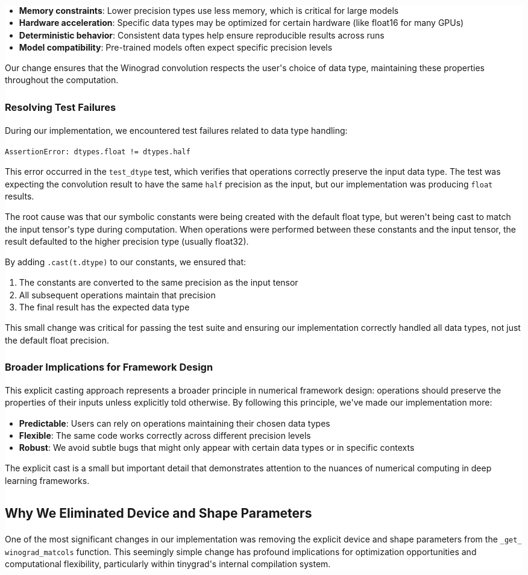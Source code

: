 - **Memory constraints**: Lower precision types use less memory, which is critical for large models
- **Hardware acceleration**: Specific data types may be optimized for certain hardware (like float16 for many GPUs)
- **Deterministic behavior**: Consistent data types help ensure reproducible results across runs
- **Model compatibility**: Pre-trained models often expect specific precision levels

Our change ensures that the Winograd convolution respects the user's choice of data type, maintaining these properties throughout the computation.

### Resolving Test Failures

During our implementation, we encountered test failures related to data type handling:

```
AssertionError: dtypes.float != dtypes.half
```

This error occurred in the `test_dtype` test, which verifies that operations correctly preserve the input data type. The test was expecting the convolution result to have the same `half` precision as the input, but our implementation was producing `float` results.

The root cause was that our symbolic constants were being created with the default float type, but weren't being cast to match the input tensor's type during computation. When operations were performed between these constants and the input tensor, the result defaulted to the higher precision type (usually float32).

By adding `.cast(t.dtype)` to our constants, we ensured that:

1. The constants are converted to the same precision as the input tensor
2. All subsequent operations maintain that precision
3. The final result has the expected data type

This small change was critical for passing the test suite and ensuring our implementation correctly handled all data types, not just the default float precision.

### Broader Implications for Framework Design

This explicit casting approach represents a broader principle in numerical framework design: operations should preserve the properties of their inputs unless explicitly told otherwise. By following this principle, we've made our implementation more:

- **Predictable**: Users can rely on operations maintaining their chosen data types
- **Flexible**: The same code works correctly across different precision levels
- **Robust**: We avoid subtle bugs that might only appear with certain data types or in specific contexts

The explicit cast is a small but important detail that demonstrates attention to the nuances of numerical computing in deep learning frameworks.

## Why We Eliminated Device and Shape Parameters

One of the most significant changes in our implementation was removing the explicit device and shape parameters from the `_get_winograd_matcols` function. This seemingly simple change has profound implications for optimization opportunities and computational flexibility, particularly within tinygrad's internal compilation system.
